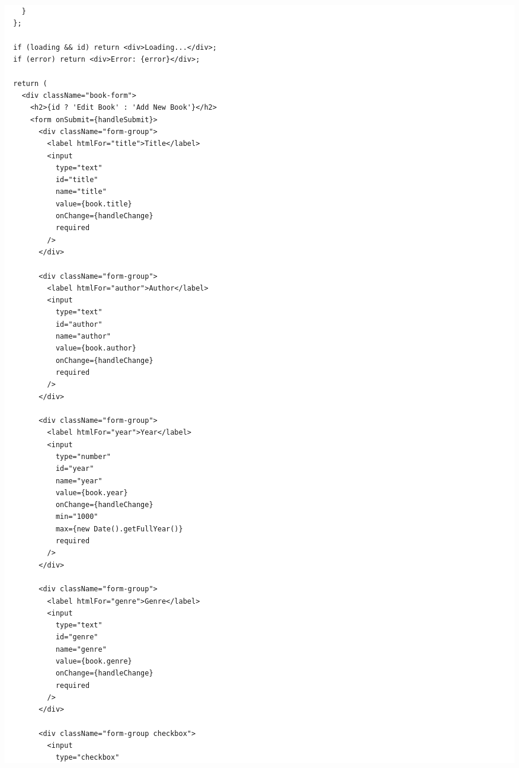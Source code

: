 ```tsx
    }
  };

  if (loading && id) return <div>Loading...</div>;
  if (error) return <div>Error: {error}</div>;

  return (
    <div className="book-form">
      <h2>{id ? 'Edit Book' : 'Add New Book'}</h2>
      <form onSubmit={handleSubmit}>
        <div className="form-group">
          <label htmlFor="title">Title</label>
          <input
            type="text"
            id="title"
            name="title"
            value={book.title}
            onChange={handleChange}
            required
          />
        </div>

        <div className="form-group">
          <label htmlFor="author">Author</label>
          <input
            type="text"
            id="author"
            name="author"
            value={book.author}
            onChange={handleChange}
            required
          />
        </div>

        <div className="form-group">
          <label htmlFor="year">Year</label>
          <input
            type="number"
            id="year"
            name="year"
            value={book.year}
            onChange={handleChange}
            min="1000"
            max={new Date().getFullYear()}
            required
          />
        </div>

        <div className="form-group">
          <label htmlFor="genre">Genre</label>
          <input
            type="text"
            id="genre"
            name="genre"
            value={book.genre}
            onChange={handleChange}
            required
          />
        </div>

        <div className="form-group checkbox">
          <input
            type="checkbox"
```